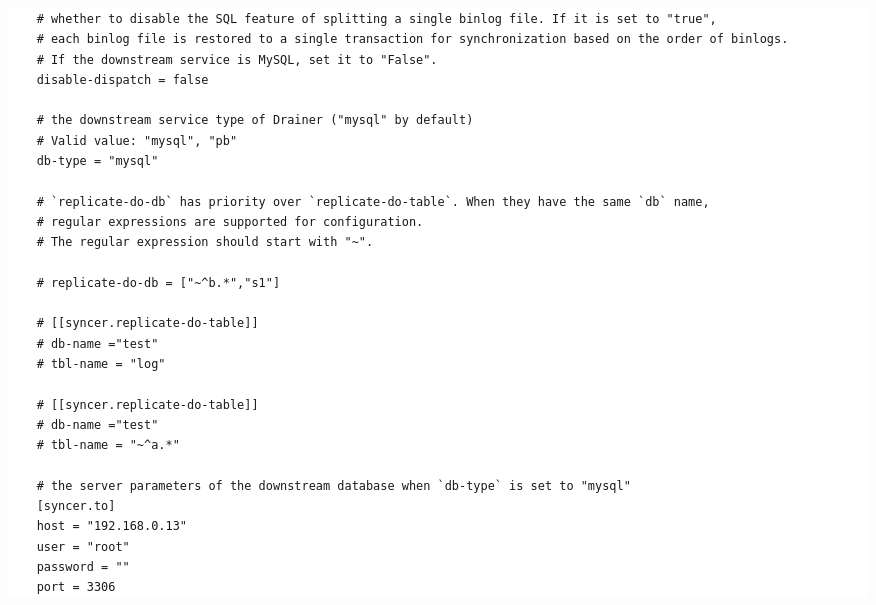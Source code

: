         # whether to disable the SQL feature of splitting a single binlog file. If it is set to "true",
        # each binlog file is restored to a single transaction for synchronization based on the order of binlogs.
        # If the downstream service is MySQL, set it to "False".
        disable-dispatch = false

        # the downstream service type of Drainer ("mysql" by default)
        # Valid value: "mysql", "pb"
        db-type = "mysql"

        # `replicate-do-db` has priority over `replicate-do-table`. When they have the same `db` name,
        # regular expressions are supported for configuration.
        # The regular expression should start with "~".

        # replicate-do-db = ["~^b.*","s1"]

        # [[syncer.replicate-do-table]]
        # db-name ="test"
        # tbl-name = "log"

        # [[syncer.replicate-do-table]]
        # db-name ="test"
        # tbl-name = "~^a.*"

        # the server parameters of the downstream database when `db-type` is set to "mysql"
        [syncer.to]
        host = "192.168.0.13"
        user = "root"
        password = ""
        port = 3306
